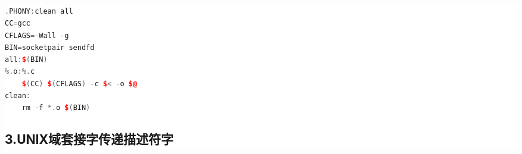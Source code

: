 ```cpp
.PHONY:clean all
CC=gcc
CFLAGS=-Wall -g
BIN=socketpair sendfd
all:$(BIN)
%.o:%.c
	$(CC) $(CFLAGS) -c $< -o $@
clean:
	rm -f *.o $(BIN)
```

## 3.UNIX域套接字传递描述符字